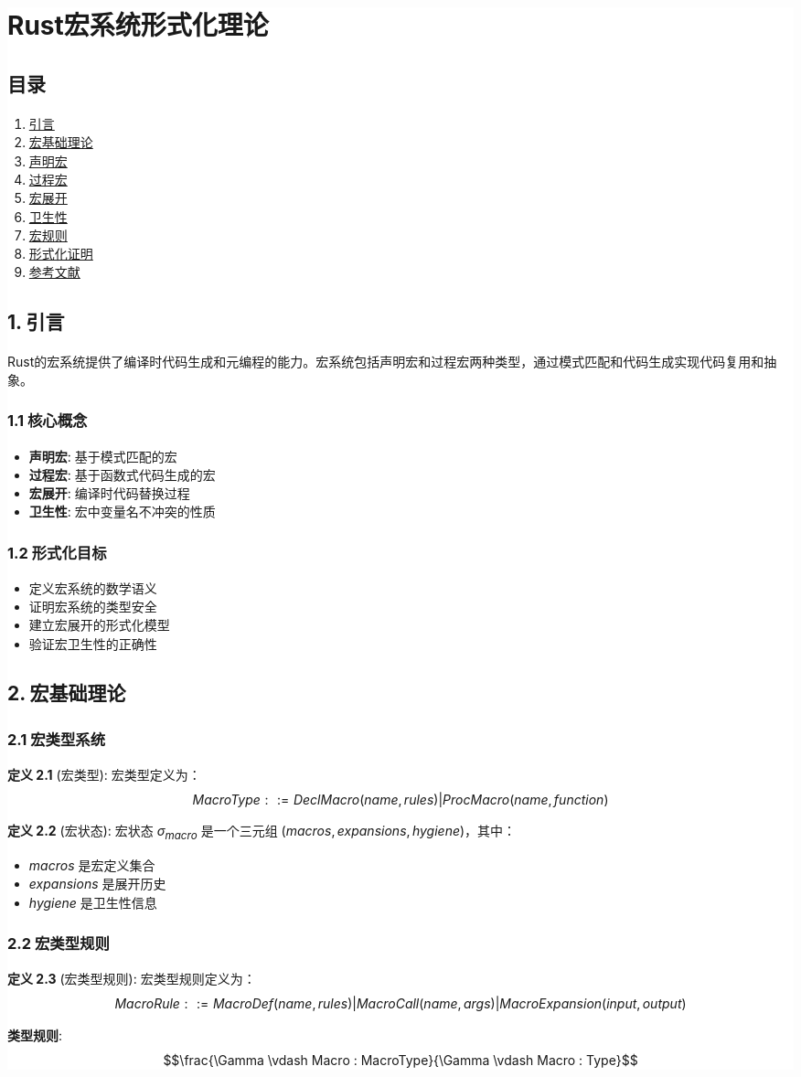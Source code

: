 # Rust宏系统形式化理论

## 目录

1. [引言](#1-引言)
2. [宏基础理论](#2-宏基础理论)
3. [声明宏](#3-声明宏)
4. [过程宏](#4-过程宏)
5. [宏展开](#5-宏展开)
6. [卫生性](#6-卫生性)
7. [宏规则](#7-宏规则)
8. [形式化证明](#8-形式化证明)
9. [参考文献](#9-参考文献)

## 1. 引言

Rust的宏系统提供了编译时代码生成和元编程的能力。宏系统包括声明宏和过程宏两种类型，通过模式匹配和代码生成实现代码复用和抽象。

### 1.1 核心概念

- **声明宏**: 基于模式匹配的宏
- **过程宏**: 基于函数式代码生成的宏
- **宏展开**: 编译时代码替换过程
- **卫生性**: 宏中变量名不冲突的性质

### 1.2 形式化目标

- 定义宏系统的数学语义
- 证明宏系统的类型安全
- 建立宏展开的形式化模型
- 验证宏卫生性的正确性

## 2. 宏基础理论

### 2.1 宏类型系统

**定义 2.1** (宏类型): 宏类型定义为：
$$MacroType ::= DeclMacro(name, rules) | ProcMacro(name, function)$$

**定义 2.2** (宏状态): 宏状态 $\sigma_{macro}$ 是一个三元组 $(macros, expansions, hygiene)$，其中：

- $macros$ 是宏定义集合
- $expansions$ 是展开历史
- $hygiene$ 是卫生性信息

### 2.2 宏类型规则

**定义 2.3** (宏类型规则): 宏类型规则定义为：
$$MacroRule ::= MacroDef(name, rules) | MacroCall(name, args) | MacroExpansion(input, output)$$

**类型规则**:
$$\frac{\Gamma \vdash Macro : MacroType}{\Gamma \vdash Macro : Type}$$
